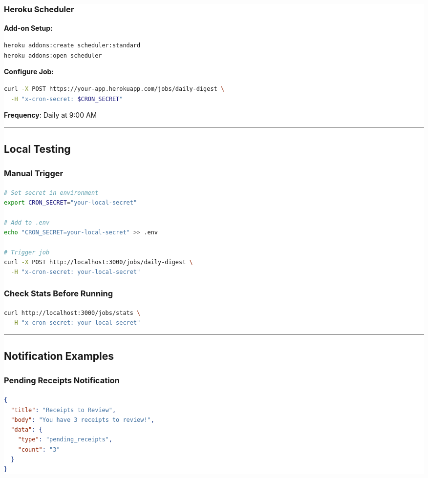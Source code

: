 
### Heroku Scheduler

**Add-on Setup:**
```bash
heroku addons:create scheduler:standard
heroku addons:open scheduler
```

**Configure Job:**
```bash
curl -X POST https://your-app.herokuapp.com/jobs/daily-digest \
  -H "x-cron-secret: $CRON_SECRET"
```

**Frequency**: Daily at 9:00 AM

---

## Local Testing

### Manual Trigger

```bash
# Set secret in environment
export CRON_SECRET="your-local-secret"

# Add to .env
echo "CRON_SECRET=your-local-secret" >> .env

# Trigger job
curl -X POST http://localhost:3000/jobs/daily-digest \
  -H "x-cron-secret: your-local-secret"
```

### Check Stats Before Running

```bash
curl http://localhost:3000/jobs/stats \
  -H "x-cron-secret: your-local-secret"
```

---

## Notification Examples

### Pending Receipts Notification

```json
{
  "title": "Receipts to Review",
  "body": "You have 3 receipts to review!",
  "data": {
    "type": "pending_receipts",
    "count": "3"
  }
}
```
